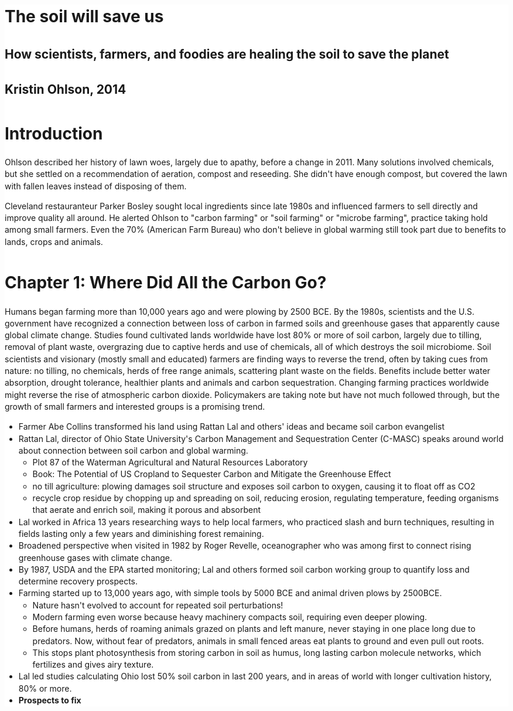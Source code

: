 # The soil will save us
## How scientists, farmers, and foodies are healing the soil to save the planet
## Kristin Ohlson, 2014

# Introduction

Ohlson described her history of lawn woes, largely due to apathy, before a change in 2011. Many solutions involved chemicals, but she settled on a recommendation of aeration, compost and reseeding. She didn't have enough compost, but covered the lawn with fallen leaves instead of disposing of them.

Cleveland restauranteur Parker Bosley sought local ingredients since late 1980s and influenced farmers to sell directly and improve quality all around. He alerted Ohlson to "carbon farming" or "soil farming" or "microbe farming", practice taking hold among small farmers. Even the 70% (American Farm Bureau) who don't believe in global warming still took part due to benefits to lands, crops and animals.

# Chapter 1: Where Did All the Carbon Go?

Humans began farming more than 10,000 years ago and were plowing by 2500 BCE. By the 1980s, scientists and the U.S. government have recognized a connection between loss of carbon in farmed soils and greenhouse gases that apparently cause global climate change. Studies found cultivated lands worldwide have lost 80% or more of soil carbon, largely due to tilling, removal of plant waste, overgrazing due to captive herds and use of chemicals, all of which destroys the soil microbiome. Soil scientists and visionary (mostly small and educated) farmers are finding ways to reverse the trend, often by taking cues from nature:  no tilling, no chemicals, herds of free range animals, scattering plant waste on the fields. Benefits include better water absorption, drought tolerance, healthier plants and animals and carbon sequestration. Changing farming practices worldwide might reverse the rise of atmospheric carbon dioxide. Policymakers are taking note but have not much followed through, but the growth of small farmers and interested groups is a promising trend.

* Farmer Abe Collins transformed his land using Rattan Lal and others' ideas and became soil carbon evangelist
* Rattan Lal, director of Ohio State University's Carbon Management and Sequestration Center (C-MASC) speaks around world about connection between soil carbon and global warming.
    * Plot 87 of the Waterman Agricultural and Natural Resources Laboratory
    * Book: The Potential of US Cropland to Sequester Carbon and Mitigate the Greenhouse Effect
    * no till agriculture: plowing damages soil structure and exposes soil carbon to oxygen, causing it to float off as CO2
    * recycle crop residue by chopping up and spreading on soil, reducing erosion, regulating temperature, feeding organisms that aerate and enrich soil, making it porous and absorbent
* Lal worked in Africa 13 years researching ways to help local farmers, who practiced slash and burn techniques, resulting in fields lasting only a few years and diminishing forest remaining.
* Broadened perspective when visited in 1982 by Roger Revelle, oceanographer who was among first to connect rising greenhouse gases with climate change.
* By 1987, USDA and the EPA started monitoring; Lal and others formed soil carbon working group to quantify loss and determine recovery prospects.
* Farming started up to 13,000 years ago, with simple tools by 5000 BCE and animal driven plows by 2500BCE.
    * Nature hasn't evolved to account for repeated soil perturbations!
    * Modern farming even worse because heavy machinery compacts soil, requiring even deeper plowing.
    * Before humans, herds of roaming animals grazed on plants and left manure, never staying in one place long due to predators. Now, without fear of predators, animals in small fenced areas eat plants to ground and even pull out roots.
    * This stops plant photosynthesis from storing carbon in soil as humus, long lasting carbon molecule networks, which fertilizes and gives airy texture.
* Lal led studies calculating Ohio lost 50% soil carbon in last 200 years, and in areas of world with longer cultivation history, 80% or more.
* **Prospects to fix**